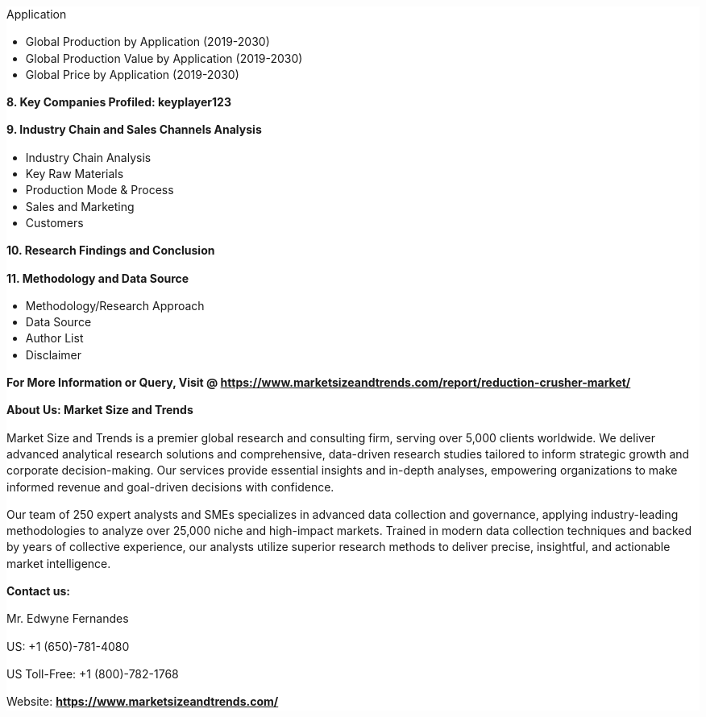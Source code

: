 Application</strong></p><ul><li>Global Production by Application (2019-2030)</li><li>Global Production Value by Application (2019-2030)</li><li>Global Price by Application (2019-2030)</li></ul><p><strong>8. Key Companies Profiled: keyplayer123</strong></p><p><strong>9. Industry Chain and Sales Channels Analysis</strong></p><ul><li>Industry Chain Analysis</li><li>Key Raw Materials</li><li>Production Mode &amp; Process</li><li>Sales and Marketing</li><li>Customers</li></ul><p><strong>10. Research Findings and Conclusion</strong></p><p><strong>11. Methodology and Data Source</strong></p><ul><li>Methodology/Research Approach</li><li>Data Source</li><li>Author List</li><li>Disclaimer</li></ul></p><p><strong>For More Information or Query, Visit @ <a href="https://www.marketsizeandtrends.com/report/reduction-crusher-market/">https://www.marketsizeandtrends.com/report/reduction-crusher-market/</a></strong></p><p><strong>About Us: Market Size and Trends</strong></p><p>Market Size and Trends is a premier global research and consulting firm, serving over 5,000 clients worldwide. We deliver advanced analytical research solutions and comprehensive, data-driven research studies tailored to inform strategic growth and corporate decision-making. Our services provide essential insights and in-depth analyses, empowering organizations to make informed revenue and goal-driven decisions with confidence.</p><p>Our team of 250 expert analysts and SMEs specializes in advanced data collection and governance, applying industry-leading methodologies to analyze over 25,000 niche and high-impact markets. Trained in modern data collection techniques and backed by years of collective experience, our analysts utilize superior research methods to deliver precise, insightful, and actionable market intelligence.</p><p><strong>Contact us:</strong></p><p>Mr. Edwyne Fernandes</p><p>US: +1 (650)-781-4080</p><p>US Toll-Free: +1 (800)-782-1768</p><p>Website: <strong><a href="https://www.marketsizeandtrends.com/">https://www.marketsizeandtrends.com/</a></strong></p>
